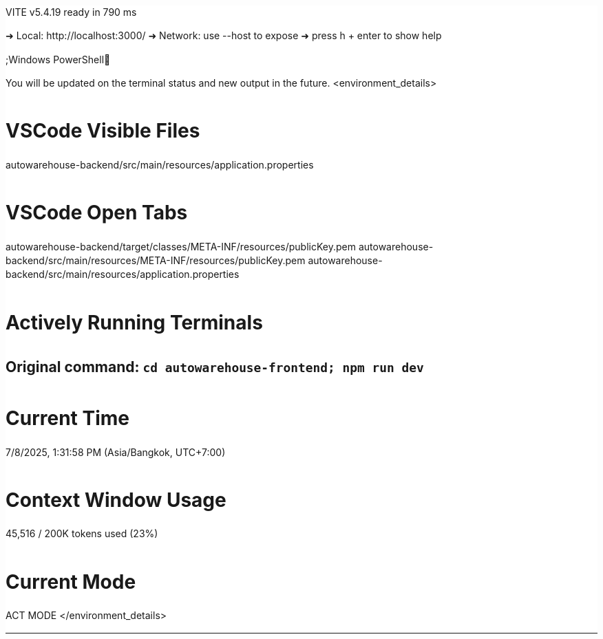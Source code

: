 











  VITE v5.4.19  ready in 790 ms

  ➜  Local:   http://localhost:3000/
  ➜  Network: use --host to expose
  ➜  press h + enter to show help












;Windows PowerShell

You will be updated on the terminal status and new output in the future.
<environment_details>
# VSCode Visible Files
autowarehouse-backend/src/main/resources/application.properties

# VSCode Open Tabs
autowarehouse-backend/target/classes/META-INF/resources/publicKey.pem
autowarehouse-backend/src/main/resources/META-INF/resources/publicKey.pem
autowarehouse-backend/src/main/resources/application.properties

# Actively Running Terminals
## Original command: `cd autowarehouse-frontend; npm run dev`

# Current Time
7/8/2025, 1:31:58 PM (Asia/Bangkok, UTC+7:00)

# Context Window Usage
45,516 / 200K tokens used (23%)

# Current Mode
ACT MODE
</environment_details>

---